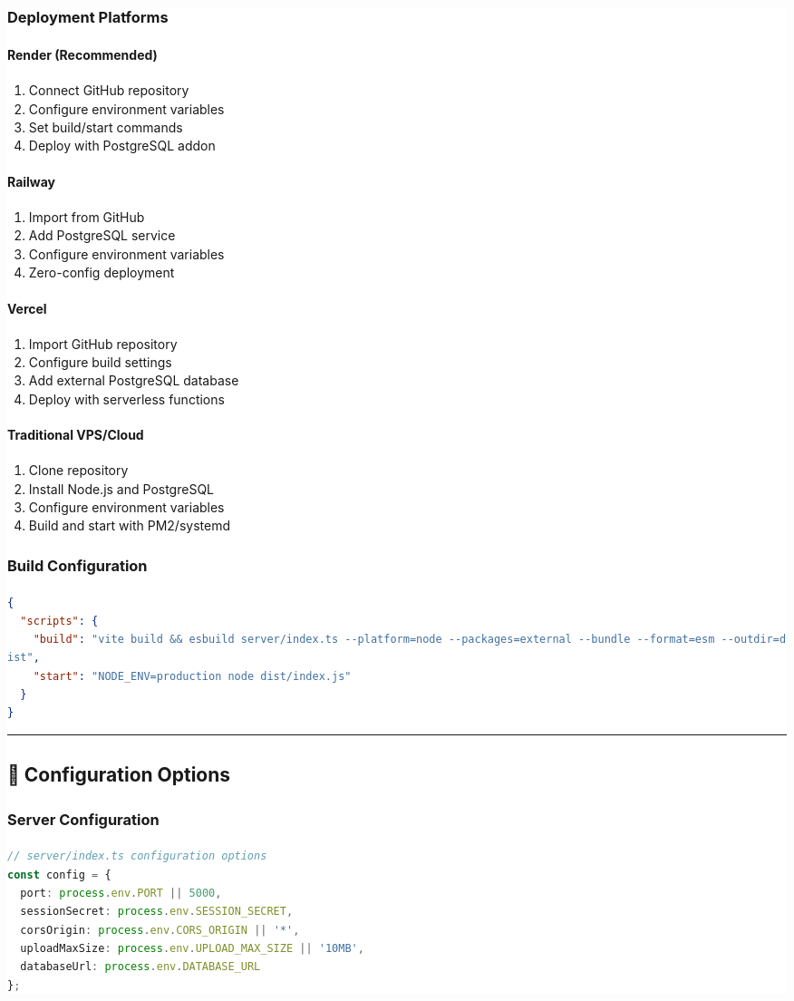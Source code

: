 ### Deployment Platforms

#### Render (Recommended)
1. Connect GitHub repository
2. Configure environment variables
3. Set build/start commands
4. Deploy with PostgreSQL addon

#### Railway
1. Import from GitHub
2. Add PostgreSQL service
3. Configure environment variables
4. Zero-config deployment

#### Vercel
1. Import GitHub repository
2. Configure build settings
3. Add external PostgreSQL database
4. Deploy with serverless functions

#### Traditional VPS/Cloud
1. Clone repository
2. Install Node.js and PostgreSQL
3. Configure environment variables
4. Build and start with PM2/systemd

### Build Configuration

```json
{
  "scripts": {
    "build": "vite build && esbuild server/index.ts --platform=node --packages=external --bundle --format=esm --outdir=dist",
    "start": "NODE_ENV=production node dist/index.js"
  }
}
```

---

## 🔧 Configuration Options

### Server Configuration
```typescript
// server/index.ts configuration options
const config = {
  port: process.env.PORT || 5000,
  sessionSecret: process.env.SESSION_SECRET,
  corsOrigin: process.env.CORS_ORIGIN || '*',
  uploadMaxSize: process.env.UPLOAD_MAX_SIZE || '10MB',
  databaseUrl: process.env.DATABASE_URL
};
```
